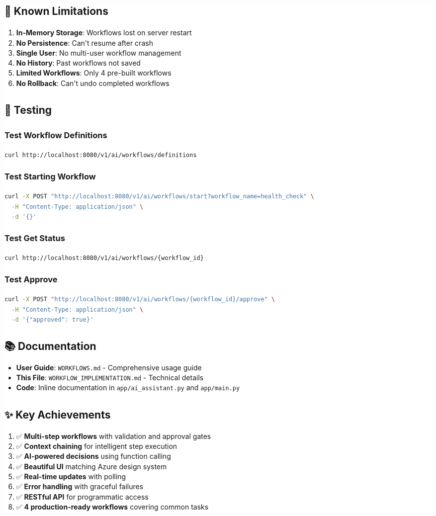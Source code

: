 ## 🐛 Known Limitations

1. **In-Memory Storage**: Workflows lost on server restart
2. **No Persistence**: Can't resume after crash
3. **Single User**: No multi-user workflow management
4. **No History**: Past workflows not saved
5. **Limited Workflows**: Only 4 pre-built workflows
6. **No Rollback**: Can't undo completed workflows

## 📝 Testing

### Test Workflow Definitions
```bash
curl http://localhost:8080/v1/ai/workflows/definitions
```

### Test Starting Workflow
```bash
curl -X POST "http://localhost:8080/v1/ai/workflows/start?workflow_name=health_check" \
  -H "Content-Type: application/json" \
  -d '{}'
```

### Test Get Status
```bash
curl http://localhost:8080/v1/ai/workflows/{workflow_id}
```

### Test Approve
```bash
curl -X POST "http://localhost:8080/v1/ai/workflows/{workflow_id}/approve" \
  -H "Content-Type: application/json" \
  -d '{"approved": true}'
```

## 📚 Documentation

- **User Guide**: `WORKFLOWS.md` - Comprehensive usage guide
- **This File**: `WORKFLOW_IMPLEMENTATION.md` - Technical details
- **Code**: Inline documentation in `app/ai_assistant.py` and `app/main.py`

## ✨ Key Achievements

1. ✅ **Multi-step workflows** with validation and approval gates
2. ✅ **Context chaining** for intelligent step execution
3. ✅ **AI-powered decisions** using function calling
4. ✅ **Beautiful UI** matching Azure design system
5. ✅ **Real-time updates** with polling
6. ✅ **Error handling** with graceful failures
7. ✅ **RESTful API** for programmatic access
8. ✅ **4 production-ready workflows** covering common tasks
